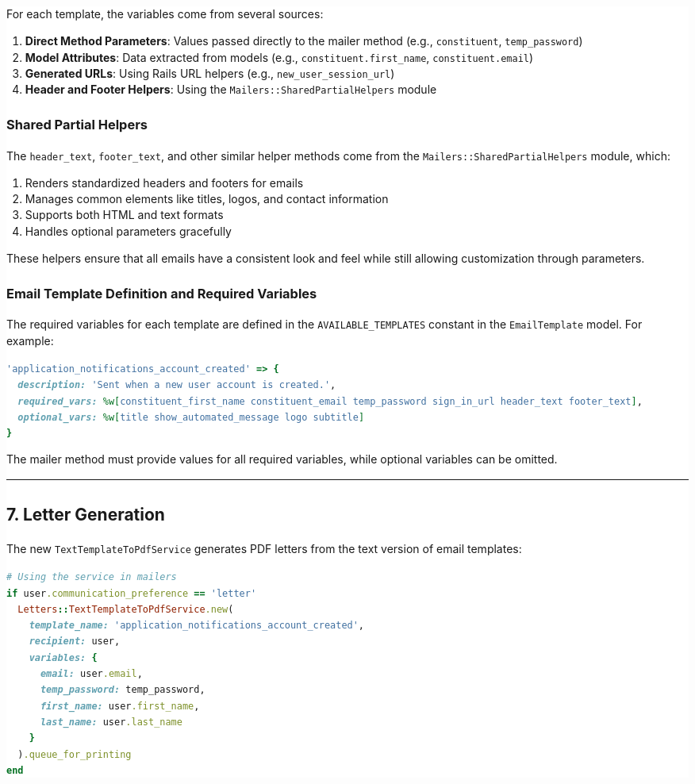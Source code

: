 For each template, the variables come from several sources:

1. **Direct Method Parameters**: Values passed directly to the mailer method (e.g., `constituent`, `temp_password`)
2. **Model Attributes**: Data extracted from models (e.g., `constituent.first_name`, `constituent.email`)
3. **Generated URLs**: Using Rails URL helpers (e.g., `new_user_session_url`)
4. **Header and Footer Helpers**: Using the `Mailers::SharedPartialHelpers` module

### Shared Partial Helpers

The `header_text`, `footer_text`, and other similar helper methods come from the `Mailers::SharedPartialHelpers` module, which:

1. Renders standardized headers and footers for emails
2. Manages common elements like titles, logos, and contact information
3. Supports both HTML and text formats
4. Handles optional parameters gracefully

These helpers ensure that all emails have a consistent look and feel while still allowing customization through parameters.

### Email Template Definition and Required Variables

The required variables for each template are defined in the `AVAILABLE_TEMPLATES` constant in the `EmailTemplate` model. For example:

```ruby
'application_notifications_account_created' => {
  description: 'Sent when a new user account is created.',
  required_vars: %w[constituent_first_name constituent_email temp_password sign_in_url header_text footer_text],
  optional_vars: %w[title show_automated_message logo subtitle]
}
```

The mailer method must provide values for all required variables, while optional variables can be omitted.

---

## 7. Letter Generation

The new `TextTemplateToPdfService` generates PDF letters from the text version of email templates:

```ruby
# Using the service in mailers
if user.communication_preference == 'letter'
  Letters::TextTemplateToPdfService.new(
    template_name: 'application_notifications_account_created',
    recipient: user,
    variables: {
      email: user.email,
      temp_password: temp_password,
      first_name: user.first_name,
      last_name: user.last_name
    }
  ).queue_for_printing
end
```
